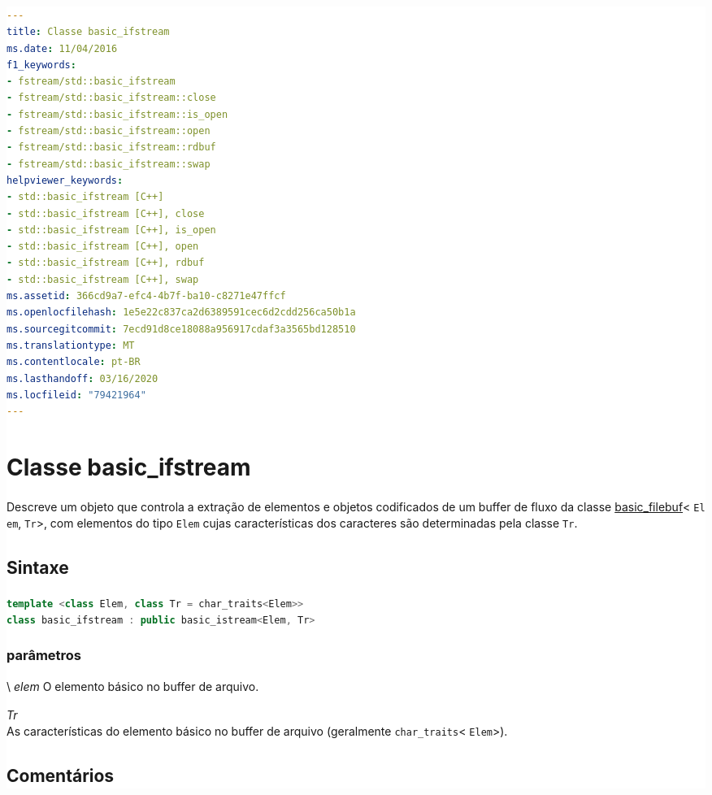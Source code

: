 ```yaml
---
title: Classe basic_ifstream
ms.date: 11/04/2016
f1_keywords:
- fstream/std::basic_ifstream
- fstream/std::basic_ifstream::close
- fstream/std::basic_ifstream::is_open
- fstream/std::basic_ifstream::open
- fstream/std::basic_ifstream::rdbuf
- fstream/std::basic_ifstream::swap
helpviewer_keywords:
- std::basic_ifstream [C++]
- std::basic_ifstream [C++], close
- std::basic_ifstream [C++], is_open
- std::basic_ifstream [C++], open
- std::basic_ifstream [C++], rdbuf
- std::basic_ifstream [C++], swap
ms.assetid: 366cd9a7-efc4-4b7f-ba10-c8271e47ffcf
ms.openlocfilehash: 1e5e22c837ca2d6389591cec6d2cdd256ca50b1a
ms.sourcegitcommit: 7ecd91d8ce18088a956917cdaf3a3565bd128510
ms.translationtype: MT
ms.contentlocale: pt-BR
ms.lasthandoff: 03/16/2020
ms.locfileid: "79421964"
---
```

# <a name="basic_ifstream-class"></a>Classe basic_ifstream

Descreve um objeto que controla a extração de elementos e objetos codificados de um buffer de fluxo da classe [basic_filebuf](../standard-library/basic-filebuf-class.md)< `Elem`, `Tr`>, com elementos do tipo `Elem` cujas características dos caracteres são determinadas pela classe `Tr`.

## <a name="syntax"></a>Sintaxe

```cpp
template <class Elem, class Tr = char_traits<Elem>>
class basic_ifstream : public basic_istream<Elem, Tr>
```

### <a name="parameters"></a>parâmetros

\ *elem*
O elemento básico no buffer de arquivo.

*Tr*\
As características do elemento básico no buffer de arquivo (geralmente `char_traits`< `Elem`>).

## <a name="remarks"></a>Comentários
